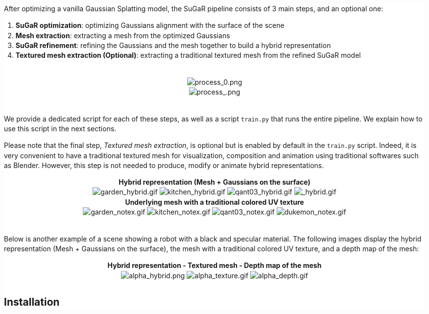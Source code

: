 After optimizing a vanilla Gaussian Splatting model, the SuGaR pipeline consists of 3 main steps, and an optional one:
1. **SuGaR optimization**: optimizing Gaussians alignment with the surface of the scene
2. **Mesh extraction**: extracting a mesh from the optimized Gaussians
3. **SuGaR refinement**: refining the Gaussians and the mesh together to build a hybrid representation
4. **Textured mesh extraction (Optional)**: extracting a traditional textured mesh from the refined SuGaR model

<div align="center"><br>
<img src="./media/examples/process_0.png" alt="process_0.png" width="750"/><br>
<img src="./media/examples/process_1.png" alt="process_.png" width="750"/><br>
</div><br>

We provide a dedicated script for each of these steps, as well as a script `train.py` that runs the entire pipeline. We explain how to use this script in the next sections. <br>

Please note that the final step, _Textured mesh extraction_, is optional but is enabled by default in the `train.py` script. Indeed, it is very convenient to have a traditional textured mesh for visualization, composition and animation using traditional softwares such as Blender. However, this step is not needed to produce, modify or animate hybrid representations.

<div align="center">
<b>Hybrid representation (Mesh + Gaussians on the surface)</b><br>
<img src="./media/overview/garden_hybrid.png" alt="garden_hybrid.gif" height="135"/>
<img src="./media/overview/kitchen_hybrid.png" alt="kitchen_hybrid.gif" height="135"/>
<img src="./media/overview/qant03_hybrid.png" alt="qant03_hybrid.gif" height="135"/>
<img src="./media/overview/dukemon_hybrid.png" alt="_hybrid.gif" height="135"/><br>
<b>Underlying mesh with a traditional colored UV texture</b><br>
<img src="./media/overview/garden_texture.png" alt="garden_notex.gif" height="135"/>
<img src="./media/overview/kitchen_texture.png" alt="kitchen_notex.gif" height="135"/>
<img src="./media/overview/qant03_texture.png" alt="qant03_notex.gif" height="135"/>
<img src="./media/overview/dukemon_texture.png" alt="dukemon_notex.gif" height="135"/><br>
</div><br>

Below is another example of a scene showing a robot with a black and specular material. The following images display the hybrid representation (Mesh + Gaussians on the surface), the mesh with a traditional colored UV texture, and a depth map of the mesh:
<div align="center">
<b>Hybrid representation - Textured mesh - Depth map of the mesh</b><br>
<img src="./media/examples/alpha_hybrid.png" alt="alpha_hybrid.png" height="400"/>
<img src="./media/examples/alpha_texture.png" alt="alpha_texture.gif" height="400"/>
<img src="./media/examples/alpha_depth.png" alt="alpha_depth.gif" height="400"/>
</div>

## Installation
